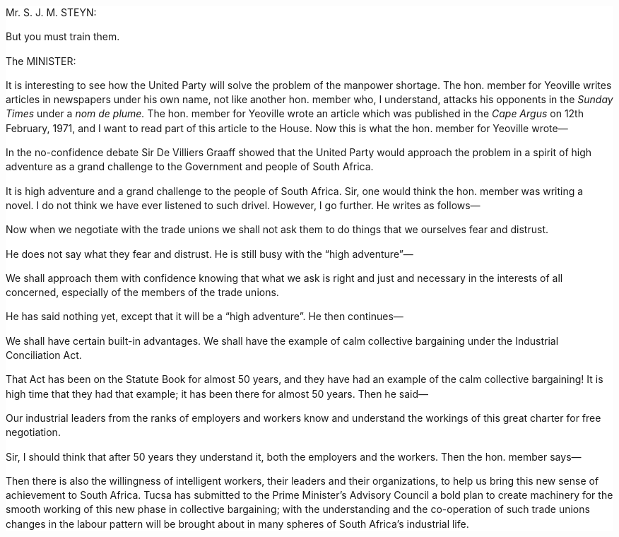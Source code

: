<speech by="#steyn">

<from>Mr. <person refersTo="hansard_za">S. J. M. STEYN</person>:</from>

<p>But you must train them.</p>

</speech>

<speech by="#minister">

<from>The <person refersTo="hansard_za">MINISTER</person>:</from>

<p>It is interesting to see how the United Party will solve the problem of the manpower shortage. The hon. member for Yeoville writes articles in newspapers under his own name, not like another hon. member who, I understand, attacks his opponents in the <i>Sunday Times</i> under a <i>nom de plume.</i> The hon. member for Yeoville wrote an article which was published in the <i>Cape Argus</i> on 12th February, 1971, and I want to read part of this article to the House. Now this is what the hon. member for Yeoville wrote&#x2014;</p>

<block name="quote">In the no-confidence debate Sir De Villiers Graaff showed that the United Party would approach the problem in a spirit <span class="col_2895-2896" refersTo="page_0105"/>of high adventure as a grand challenge to the Government and people of South Africa.</block>

<p>It is high adventure and a grand challenge to the people of South Africa. Sir, one would think the hon. member was writing a novel. I do not think we have ever listened to such drivel. However, I go further. He writes as follows&#x2014;</p>

<block name="quote">Now when we negotiate with the trade unions we shall not ask them to do things that we ourselves fear and distrust.</block>

<p>He does not say what they fear and distrust. He is still busy with the &#x201C;high adventure&#x201D;&#x2014;</p>

<block name="quote">We shall approach them with confidence knowing that what we ask is right and just and necessary in the interests of all concerned, especially of the members of the trade unions.</block>

<p>He has said nothing yet, except that it will be a &#x201C;high adventure&#x201D;. He then continues&#x2014;</p>

<block name="quote">We shall have certain built-in advantages. We shall have the example of calm collective bargaining under the Industrial Conciliation Act.</block>

<p>That Act has been on the Statute Book for almost 50 years, and they have had an example of the calm collective bargaining! It is high time that they had that example; it has been there for almost 50 years. Then he said&#x2014;</p>

<block name="quote">Our industrial leaders from the ranks of employers and workers know and understand the workings of this great charter for free negotiation.</block>

<p>Sir, I should think that after 50 years they understand it, both the employers and the workers. Then the hon. member says&#x2014;</p>

<block name="quote">Then there is also the willingness of intelligent workers, their leaders and their organizations, to help us bring this new sense of achievement to South Africa. Tucsa has submitted to the Prime Minister&#x2019;s Advisory Council a bold plan to create machinery for the smooth working of this new phase in collective bargaining; with the understanding and the co-operation of such trade unions changes in the labour pattern will be brought about in many spheres of South Africa&#x2019;s industrial life.</block>
